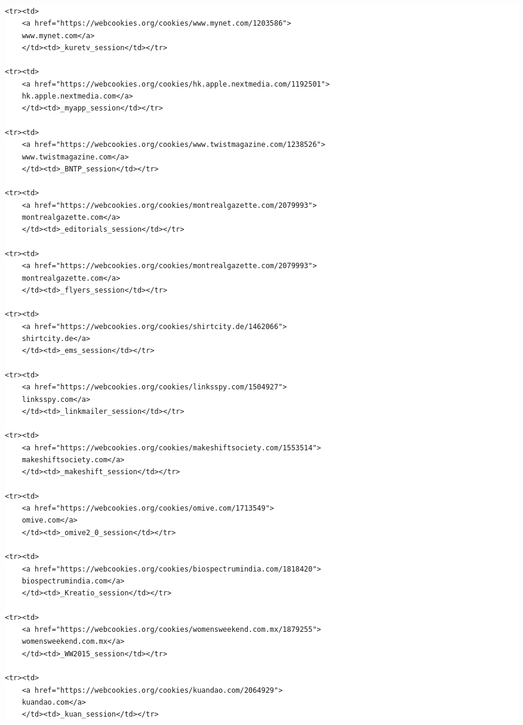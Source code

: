     <tr><td>
        <a href="https://webcookies.org/cookies/www.mynet.com/1203586">
        www.mynet.com</a>
        </td><td>_kuretv_session</td></tr>

    <tr><td>
        <a href="https://webcookies.org/cookies/hk.apple.nextmedia.com/1192501">
        hk.apple.nextmedia.com</a>
        </td><td>_myapp_session</td></tr>

    <tr><td>
        <a href="https://webcookies.org/cookies/www.twistmagazine.com/1238526">
        www.twistmagazine.com</a>
        </td><td>_BNTP_session</td></tr>

    <tr><td>
        <a href="https://webcookies.org/cookies/montrealgazette.com/2079993">
        montrealgazette.com</a>
        </td><td>_editorials_session</td></tr>

    <tr><td>
        <a href="https://webcookies.org/cookies/montrealgazette.com/2079993">
        montrealgazette.com</a>
        </td><td>_flyers_session</td></tr>

    <tr><td>
        <a href="https://webcookies.org/cookies/shirtcity.de/1462066">
        shirtcity.de</a>
        </td><td>_ems_session</td></tr>

    <tr><td>
        <a href="https://webcookies.org/cookies/linksspy.com/1504927">
        linksspy.com</a>
        </td><td>_linkmailer_session</td></tr>

    <tr><td>
        <a href="https://webcookies.org/cookies/makeshiftsociety.com/1553514">
        makeshiftsociety.com</a>
        </td><td>_makeshift_session</td></tr>

    <tr><td>
        <a href="https://webcookies.org/cookies/omive.com/1713549">
        omive.com</a>
        </td><td>_omive2_0_session</td></tr>

    <tr><td>
        <a href="https://webcookies.org/cookies/biospectrumindia.com/1818420">
        biospectrumindia.com</a>
        </td><td>_Kreatio_session</td></tr>

    <tr><td>
        <a href="https://webcookies.org/cookies/womensweekend.com.mx/1879255">
        womensweekend.com.mx</a>
        </td><td>_WW2015_session</td></tr>

    <tr><td>
        <a href="https://webcookies.org/cookies/kuandao.com/2064929">
        kuandao.com</a>
        </td><td>_kuan_session</td></tr>
